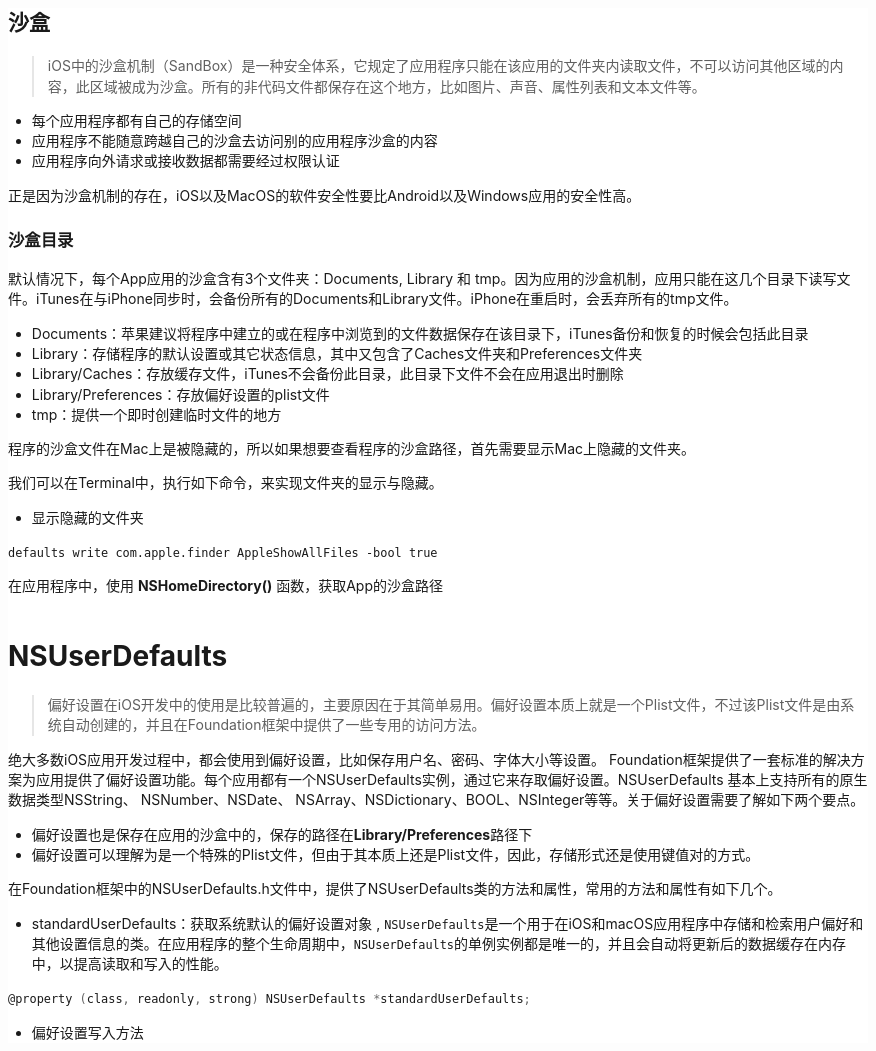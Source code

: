 ## 沙盒

> iOS中的沙盒机制（SandBox）是一种安全体系，它规定了应用程序只能在该应用的文件夹内读取文件，不可以访问其他区域的内容，此区域被成为沙盒。所有的非代码文件都保存在这个地方，比如图片、声音、属性列表和文本文件等。

* 每个应用程序都有自己的存储空间
* 应用程序不能随意跨越自己的沙盒去访问别的应用程序沙盒的内容
* 应用程序向外请求或接收数据都需要经过权限认证

正是因为沙盒机制的存在，iOS以及MacOS的软件安全性要比Android以及Windows应用的安全性高。

### 沙盒目录

默认情况下，每个App应用的沙盒含有3个文件夹：Documents, Library 和 tmp。因为应用的沙盒机制，应用只能在这几个目录下读写文件。iTunes在与iPhone同步时，会备份所有的Documents和Library文件。iPhone在重启时，会丢弃所有的tmp文件。

* Documents：苹果建议将程序中建立的或在程序中浏览到的文件数据保存在该目录下，iTunes备份和恢复的时候会包括此目录
* Library：存储程序的默认设置或其它状态信息，其中又包含了Caches文件夹和Preferences文件夹
* Library/Caches：存放缓存文件，iTunes不会备份此目录，此目录下文件不会在应用退出时删除
* Library/Preferences：存放偏好设置的plist文件
* tmp：提供一个即时创建临时文件的地方

程序的沙盒文件在Mac上是被隐藏的，所以如果想要查看程序的沙盒路径，首先需要显示Mac上隐藏的文件夹。

我们可以在Terminal中，执行如下命令，来实现文件夹的显示与隐藏。

* 显示隐藏的文件夹

```shell
defaults write com.apple.finder AppleShowAllFiles -bool true
```

在应用程序中，使用 **NSHomeDirectory()** 函数，获取App的沙盒路径

# NSUserDefaults

> 偏好设置在iOS开发中的使用是比较普遍的，主要原因在于其简单易用。偏好设置本质上就是一个Plist文件，不过该Plist文件是由系统自动创建的，并且在Foundation框架中提供了一些专用的访问方法。

绝大多数iOS应用开发过程中，都会使用到偏好设置，比如保存用户名、密码、字体大小等设置。 Foundation框架提供了一套标准的解决方案为应用提供了偏好设置功能。每个应用都有一个NSUserDefaults实例，通过它来存取偏好设置。NSUserDefaults 基本上支持所有的原生数据类型NSString、 NSNumber、NSDate、 NSArray、NSDictionary、BOOL、NSInteger等等。关于偏好设置需要了解如下两个要点。

* 偏好设置也是保存在应用的沙盒中的，保存的路径在**Library/Preferences**路径下
* 偏好设置可以理解为是一个特殊的Plist文件，但由于其本质上还是Plist文件，因此，存储形式还是使用键值对的方式。

在Foundation框架中的NSUserDefaults.h文件中，提供了NSUserDefaults类的方法和属性，常用的方法和属性有如下几个。

* standardUserDefaults：获取系统默认的偏好设置对象 , `NSUserDefaults`是一个用于在iOS和macOS应用程序中存储和检索用户偏好和其他设置信息的类。在应用程序的整个生命周期中，`NSUserDefaults`的单例实例都是唯一的，并且会自动将更新后的数据缓存在内存中，以提高读取和写入的性能。

```objectivec
@property (class, readonly, strong) NSUserDefaults *standardUserDefaults;
```

* 偏好设置写入方法
